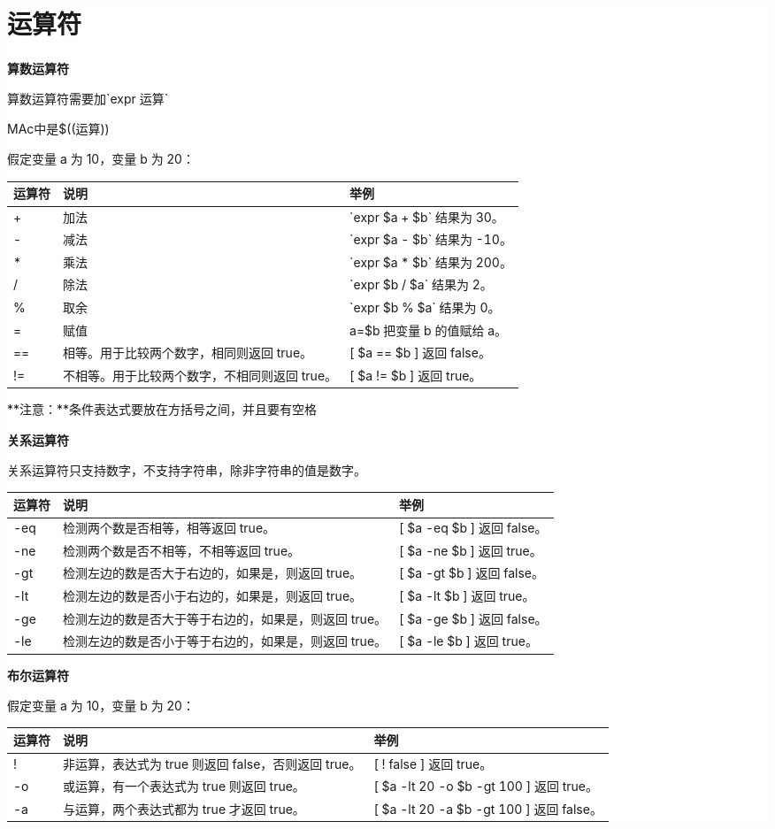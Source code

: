 

# 运算符



**算数运算符**

算数运算符需要加\`expr 运算\`

MAc中是$((运算))

 假定变量 a 为 10，变量 b 为 20： 

| 运算符 | 说明                                          | 举例                           |
| :----- | :-------------------------------------------- | :----------------------------- |
| +      | 加法                                          | \`expr $a + $b` 结果为 30。    |
| -      | 减法                                          | \`expr $a - $b` 结果为 -10。   |
| *      | 乘法                                          | \`expr $a \* $b` 结果为  200。 |
| /      | 除法                                          | \`expr $b / $a` 结果为 2。     |
| %      | 取余                                          | \`expr $b % $a` 结果为 0。     |
| =      | 赋值                                          | a=$b 把变量 b 的值赋给 a。     |
| ==     | 相等。用于比较两个数字，相同则返回 true。     | [ $a == $b ] 返回 false。      |
| !=     | 不相等。用于比较两个数字，不相同则返回 true。 | [ $a != $b ] 返回 true。       |

 **注意：**条件表达式要放在方括号之间，并且要有空格 



**关系运算符**

 关系运算符只支持数字，不支持字符串，除非字符串的值是数字。 

| 运算符 | 说明                                                  | 举例                       |
| :----- | :---------------------------------------------------- | :------------------------- |
| -eq    | 检测两个数是否相等，相等返回 true。                   | [ $a -eq $b ] 返回 false。 |
| -ne    | 检测两个数是否不相等，不相等返回 true。               | [ $a -ne $b ] 返回 true。  |
| -gt    | 检测左边的数是否大于右边的，如果是，则返回 true。     | [ $a -gt $b ] 返回 false。 |
| -lt    | 检测左边的数是否小于右边的，如果是，则返回 true。     | [ $a -lt $b ] 返回 true。  |
| -ge    | 检测左边的数是否大于等于右边的，如果是，则返回 true。 | [ $a -ge $b ] 返回 false。 |
| -le    | 检测左边的数是否小于等于右边的，如果是，则返回 true。 | [ $a -le $b ] 返回 true。  |



**布尔运算符**

假定变量 a 为 10，变量 b 为 20：

| 运算符 | 说明                                                | 举例                                     |
| :----- | :-------------------------------------------------- | :--------------------------------------- |
| !      | 非运算，表达式为 true 则返回 false，否则返回 true。 | [ ! false ] 返回 true。                  |
| -o     | 或运算，有一个表达式为 true 则返回 true。           | [ $a -lt 20 -o $b -gt 100 ] 返回 true。  |
| -a     | 与运算，两个表达式都为 true 才返回 true。           | [ $a -lt 20 -a $b -gt 100 ] 返回 false。 |
